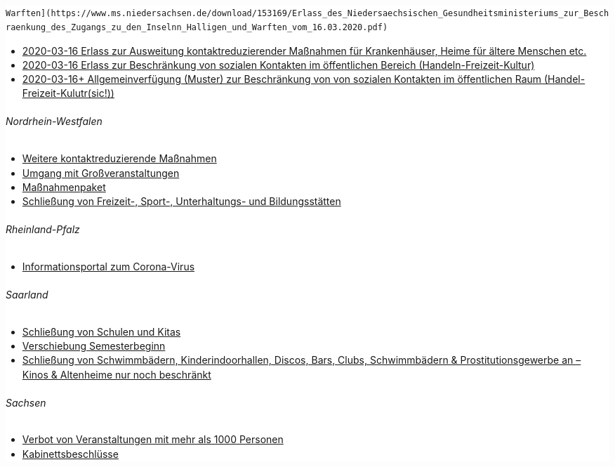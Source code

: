     Warften](https://www.ms.niedersachsen.de/download/153169/Erlass_des_Niedersaechsischen_Gesundheitsministeriums_zur_Beschraenkung_des_Zugangs_zu_den_Inselnn_Halligen_und_Warften_vom_16.03.2020.pdf)
  - [2020-03-16 Erlass zur Ausweitung kontaktreduzierender Maßnahmen für
    Krankenhäuser, Heime für ältere Menschen
    etc.](https://www.ms.niedersachsen.de/download/153170/Erlass_des_Niedersaechsischen_Gesundheitsministeriums_zur_Ausweitung_kontaktreduzierender_Massnahmen_fuer_Krankenhaeuser_Heime_fuer_aeltere_Menschen_etc._vom_16.03.2020.pdf)
  - [2020-03-16 Erlass zur Beschränkung von sozialen Kontakten im
    öffentlichen Bereich
    (Handeln-Freizeit-Kultur)](https://www.ms.niedersachsen.de/download/153171/Erlass_des_Niedersaechsischen_Gesundheitsministeriums_zur_Beschraenkung_von_sozialen_Kontakten_im_oeffentlichen_Bereich_Handeln-Freizeit-Kultur_vom_16.03.2020.pdf)
  - [2020-03-16+ Allgemeinverfügung (Muster) zur Beschränkung von von
    sozialen Kontakten im öffentlichen Raum
    (Handel-Freizeit-Kulutr(sic\!))](https://www.ms.niedersachsen.de/download/153172/Allgemeinverfuegung_Muster_zur_Beschraenkung_von_von_sozialen_Kontakten_im_oeffentlichen_Raum_Handel-Freizeit-Kulutr_vom_16.03.2020.pdf)


###### Nordrhein-Westfalen

  - [Weitere kontaktreduzierende Maßnahmen](https://www.land.nrw/sites/default/files/asset/document/200317_fortschreibung_der_erlasse_15._und_17.03.2020_kontaktreduzierende_massnahmen.pdf)
  - [Umgang mit
    Großveranstaltungen](https://www.mags.nrw/sites/default/files/asset/document/200310_erlass_grossveranstaltungen.pdf)
  - [Maßnahmenpaket](https://www.mags.nrw/pressemitteilung/landesregierung-beschliesst-massnahmenpaket-zur-eindaemmung-des-corona-virus)
  - [Schließung von Freizeit-, Sport-, Unterhaltungs- und
    Bildungsstätten](https://www.land.nrw/de/pressemitteilung/landesregierung-beschliesst-weitere-massnahmen-zur-eindaemmung-der-corona-virus)


###### Rheinland-Pfalz

 - [Informationsportal zum Corona-Virus](https://corona.rlp.de)

###### Saarland

 - [Schließung von Schulen und
    Kitas](https://www.saarland.de/6767_254167.htm)
  - [Verschiebung
    Semesterbeginn](https://www.saarland.de/6767_254111.htm)
  - [Schließung von Schwimmbädern, Kinderindoorhallen, Discos, Bars,
    Clubs, Schwimmbädern & Prostitutionsgewerbe an – Kinos & Altenheime
    nur noch
    beschränkt](https://twitter.com/saarland_de/status/1238822764708052992)

###### Sachsen

  - [Verbot von Veranstaltungen mit mehr als 1000
    Personen](https://www.sms.sachsen.de/download/Erlass_Grossveranstaltungen.pdf)
  - [Kabinettsbeschlüsse](https://www.staatsregierung.sachsen.de/aus-dem-kabinett-4512.html?_cp=%7B%7D)
